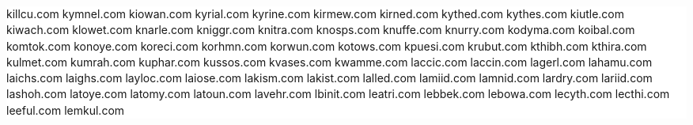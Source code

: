 killcu.com
kymnel.com
kiowan.com
kyrial.com
kyrine.com
kirmew.com
kirned.com
kythed.com
kythes.com
kiutle.com
kiwach.com
klowet.com
knarle.com
kniggr.com
knitra.com
knosps.com
knuffe.com
knurry.com
kodyma.com
koibal.com
komtok.com
konoye.com
koreci.com
korhmn.com
korwun.com
kotows.com
kpuesi.com
krubut.com
kthibh.com
kthira.com
kulmet.com
kumrah.com
kuphar.com
kussos.com
kvases.com
kwamme.com
laccic.com
laccin.com
lagerl.com
lahamu.com
laichs.com
laighs.com
layloc.com
laiose.com
lakism.com
lakist.com
lalled.com
lamiid.com
lamnid.com
lardry.com
lariid.com
lashoh.com
latoye.com
latomy.com
latoun.com
lavehr.com
lbinit.com
leatri.com
lebbek.com
lebowa.com
lecyth.com
lecthi.com
leeful.com
lemkul.com